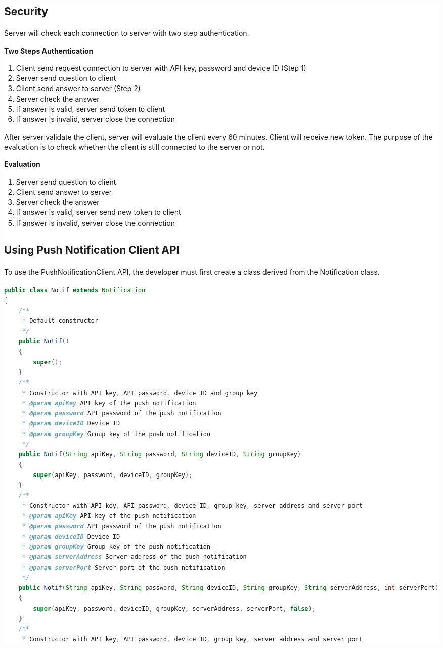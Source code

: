 ## Security

Server will check each connection to server with two step authentication.

**Two Steps Authentication**
1. Client send request connection to server with API key, password and device ID (Step 1)
2. Server send question to client
3. Client send answer to server (Step 2)
4. Server check the answer
5. If answer is valid, server send token to client
6. If answer is invalid, server close the connection

After server validate the client, server will evaluate the client every 60 minutes. Client will receive new token. The purpose of the evaluation is to check whether the client is still connected to the server or not.

**Evaluation**
1. Server send question to client
2. Client send answer to server
3. Server check the answer
4. If answer is valid, server send new token to client
5. If answer is invalid, server close the connection

## Using Push Notification Client API

To use the PushNotificationClient API, the developer must first create a class derived from the Notification class.

```java
public class Notif extends Notification
{
	/**
	 * Default constructor
	 */
	public Notif()
	{
		super();
	}
	/**
	 * Constructor with API key, API password, device ID and group key
	 * @param apiKey API key of the push notification
	 * @param password API password of the push notification
	 * @param deviceID Device ID
	 * @param groupKey Group key of the push notification
	 */
	public Notif(String apiKey, String password, String deviceID, String groupKey)
	{
		super(apiKey, password, deviceID, groupKey);
	}
	/**
	 * Constructor with API key, API password, device ID, group key, server address and server port
	 * @param apiKey API key of the push notification
	 * @param password API password of the push notification
	 * @param deviceID Device ID
	 * @param groupKey Group key of the push notification
	 * @param serverAddress Server address of the push notification
	 * @param serverPort Server port of the push notification
	 */
	public Notif(String apiKey, String password, String deviceID, String groupKey, String serverAddress, int serverPort)
	{
		super(apiKey, password, deviceID, groupKey, serverAddress, serverPort, false);
	}
	/**
	 * Constructor with API key, API password, device ID, group key, server address and server port
```